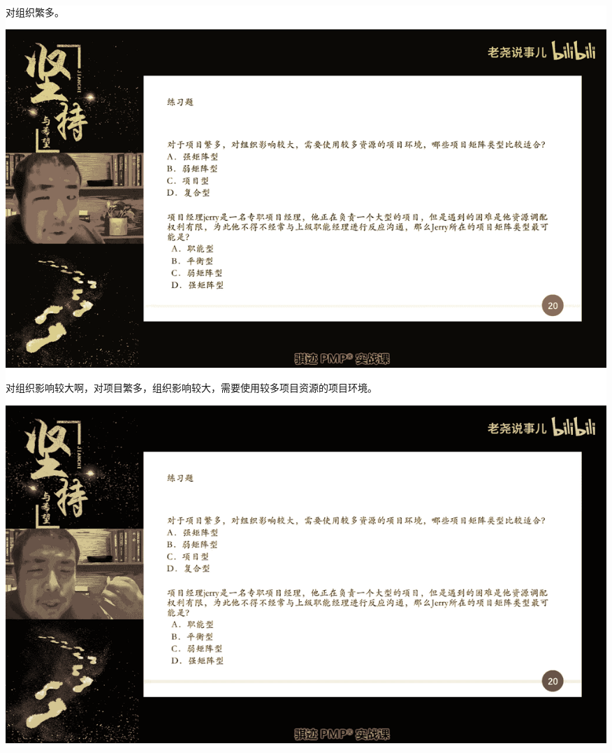 对组织繁多。

![](img/556b7374fe1952792a7e82a492cefc24_211.png)

对组织影响较大啊，对项目繁多，组织影响较大，需要使用较多项目资源的项目环境。

![](img/556b7374fe1952792a7e82a492cefc24_213.png)
